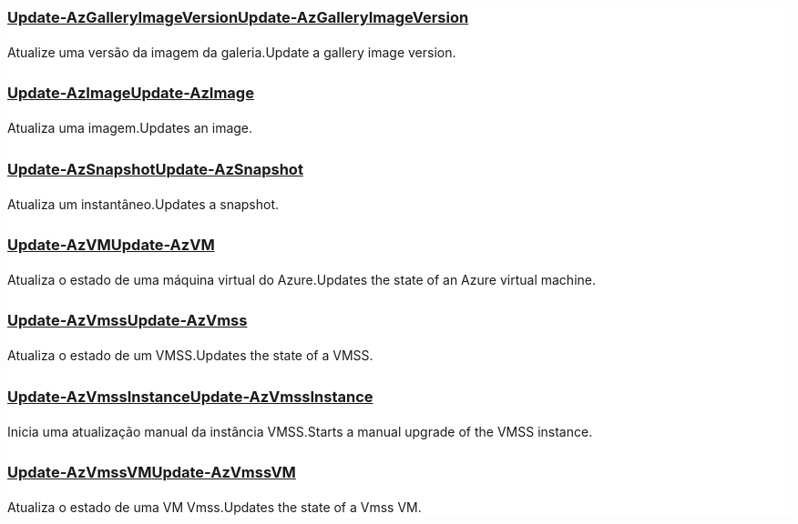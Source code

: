 ### [<span data-ttu-id="e0c64-477">Update-AzGalleryImageVersion</span><span class="sxs-lookup"><span data-stu-id="e0c64-477">Update-AzGalleryImageVersion</span></span>](Update-AzGalleryImageVersion.md)
<span data-ttu-id="e0c64-478">Atualize uma versão da imagem da galeria.</span><span class="sxs-lookup"><span data-stu-id="e0c64-478">Update a gallery image version.</span></span>

### [<span data-ttu-id="e0c64-479">Update-AzImage</span><span class="sxs-lookup"><span data-stu-id="e0c64-479">Update-AzImage</span></span>](Update-AzImage.md)
<span data-ttu-id="e0c64-480">Atualiza uma imagem.</span><span class="sxs-lookup"><span data-stu-id="e0c64-480">Updates an image.</span></span>

### [<span data-ttu-id="e0c64-481">Update-AzSnapshot</span><span class="sxs-lookup"><span data-stu-id="e0c64-481">Update-AzSnapshot</span></span>](Update-AzSnapshot.md)
<span data-ttu-id="e0c64-482">Atualiza um instantâneo.</span><span class="sxs-lookup"><span data-stu-id="e0c64-482">Updates a snapshot.</span></span>

### [<span data-ttu-id="e0c64-483">Update-AzVM</span><span class="sxs-lookup"><span data-stu-id="e0c64-483">Update-AzVM</span></span>](Update-AzVM.md)
<span data-ttu-id="e0c64-484">Atualiza o estado de uma máquina virtual do Azure.</span><span class="sxs-lookup"><span data-stu-id="e0c64-484">Updates the state of an Azure virtual machine.</span></span>

### [<span data-ttu-id="e0c64-485">Update-AzVmss</span><span class="sxs-lookup"><span data-stu-id="e0c64-485">Update-AzVmss</span></span>](Update-AzVmss.md)
<span data-ttu-id="e0c64-486">Atualiza o estado de um VMSS.</span><span class="sxs-lookup"><span data-stu-id="e0c64-486">Updates the state of a VMSS.</span></span>

### [<span data-ttu-id="e0c64-487">Update-AzVmssInstance</span><span class="sxs-lookup"><span data-stu-id="e0c64-487">Update-AzVmssInstance</span></span>](Update-AzVmssInstance.md)
<span data-ttu-id="e0c64-488">Inicia uma atualização manual da instância VMSS.</span><span class="sxs-lookup"><span data-stu-id="e0c64-488">Starts a manual upgrade of the VMSS instance.</span></span>

### [<span data-ttu-id="e0c64-489">Update-AzVmssVM</span><span class="sxs-lookup"><span data-stu-id="e0c64-489">Update-AzVmssVM</span></span>](Update-AzVmssVM.md)
<span data-ttu-id="e0c64-490">Atualiza o estado de uma VM Vmss.</span><span class="sxs-lookup"><span data-stu-id="e0c64-490">Updates the state of a Vmss VM.</span></span>

